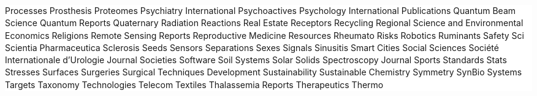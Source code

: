 Processes
Prosthesis
Proteomes
Psychiatry International
Psychoactives
Psychology International
Publications
Quantum Beam Science
Quantum Reports
Quaternary
Radiation
Reactions
Real Estate
Receptors
Recycling
Regional Science and Environmental Economics
Religions
Remote Sensing
Reports
Reproductive Medicine
Resources
Rheumato
Risks
Robotics
Ruminants
Safety
Sci
Scientia Pharmaceutica
Sclerosis
Seeds
Sensors
Separations
Sexes
Signals
Sinusitis
Smart Cities
Social Sciences
Société Internationale d’Urologie Journal
Societies
Software
Soil Systems
Solar
Solids
Spectroscopy Journal
Sports
Standards
Stats
Stresses
Surfaces
Surgeries
Surgical Techniques Development
Sustainability
Sustainable Chemistry
Symmetry
SynBio
Systems
Targets
Taxonomy
Technologies
Telecom
Textiles
Thalassemia Reports
Therapeutics
Thermo